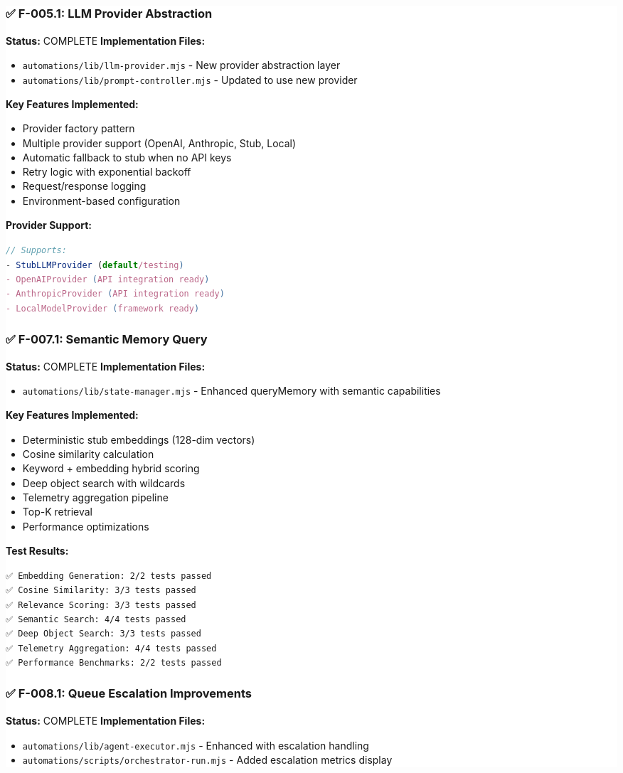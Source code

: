 ### ✅ F-005.1: LLM Provider Abstraction
**Status:** COMPLETE
**Implementation Files:**
- `automations/lib/llm-provider.mjs` - New provider abstraction layer
- `automations/lib/prompt-controller.mjs` - Updated to use new provider

**Key Features Implemented:**
- Provider factory pattern
- Multiple provider support (OpenAI, Anthropic, Stub, Local)
- Automatic fallback to stub when no API keys
- Retry logic with exponential backoff
- Request/response logging
- Environment-based configuration

**Provider Support:**
```javascript
// Supports:
- StubLLMProvider (default/testing)
- OpenAIProvider (API integration ready)
- AnthropicProvider (API integration ready)
- LocalModelProvider (framework ready)
```

### ✅ F-007.1: Semantic Memory Query
**Status:** COMPLETE
**Implementation Files:**
- `automations/lib/state-manager.mjs` - Enhanced queryMemory with semantic capabilities

**Key Features Implemented:**
- Deterministic stub embeddings (128-dim vectors)
- Cosine similarity calculation
- Keyword + embedding hybrid scoring
- Deep object search with wildcards
- Telemetry aggregation pipeline
- Top-K retrieval
- Performance optimizations

**Test Results:**
```
✅ Embedding Generation: 2/2 tests passed
✅ Cosine Similarity: 3/3 tests passed
✅ Relevance Scoring: 3/3 tests passed
✅ Semantic Search: 4/4 tests passed
✅ Deep Object Search: 3/3 tests passed
✅ Telemetry Aggregation: 4/4 tests passed
✅ Performance Benchmarks: 2/2 tests passed
```

### ✅ F-008.1: Queue Escalation Improvements
**Status:** COMPLETE
**Implementation Files:**
- `automations/lib/agent-executor.mjs` - Enhanced with escalation handling
- `automations/scripts/orchestrator-run.mjs` - Added escalation metrics display
